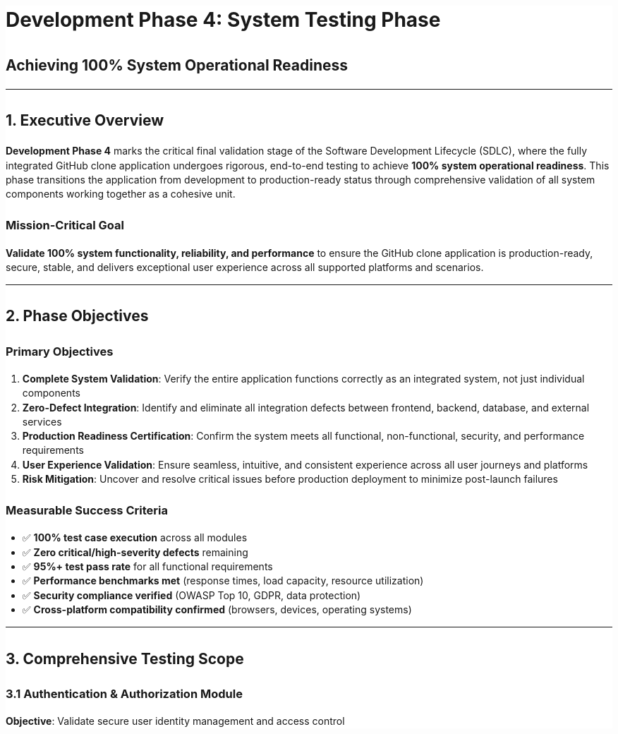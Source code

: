 # Development Phase 4: System Testing Phase
## Achieving 100% System Operational Readiness

---

## 1. Executive Overview

**Development Phase 4** marks the critical final validation stage of the Software Development Lifecycle (SDLC), where the fully integrated GitHub clone application undergoes rigorous, end-to-end testing to achieve **100% system operational readiness**. This phase transitions the application from development to production-ready status through comprehensive validation of all system components working together as a cohesive unit.

### Mission-Critical Goal
**Validate 100% system functionality, reliability, and performance** to ensure the GitHub clone application is production-ready, secure, stable, and delivers exceptional user experience across all supported platforms and scenarios.

---

## 2. Phase Objectives

### Primary Objectives
1. **Complete System Validation**: Verify the entire application functions correctly as an integrated system, not just individual components
2. **Zero-Defect Integration**: Identify and eliminate all integration defects between frontend, backend, database, and external services
3. **Production Readiness Certification**: Confirm the system meets all functional, non-functional, security, and performance requirements
4. **User Experience Validation**: Ensure seamless, intuitive, and consistent experience across all user journeys and platforms
5. **Risk Mitigation**: Uncover and resolve critical issues before production deployment to minimize post-launch failures

### Measurable Success Criteria
- ✅ **100% test case execution** across all modules
- ✅ **Zero critical/high-severity defects** remaining
- ✅ **95%+ test pass rate** for all functional requirements
- ✅ **Performance benchmarks met** (response times, load capacity, resource utilization)
- ✅ **Security compliance verified** (OWASP Top 10, GDPR, data protection)
- ✅ **Cross-platform compatibility confirmed** (browsers, devices, operating systems)

---

## 3. Comprehensive Testing Scope

### 3.1 Authentication & Authorization Module
**Objective**: Validate secure user identity management and access control

